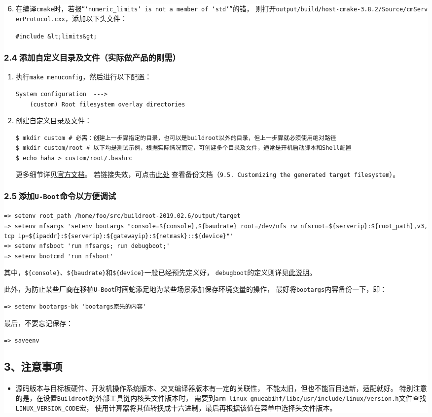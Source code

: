 6. 在编译`cmake`时，若报“`‘numeric_limits’ is not a member of ‘std’`”的错，
则打开`output/build/host-cmake-3.8.2/Source/cmServerProtocol.cxx`，添加以下头文件：

    ````
    #include &lt;limits&gt;
    ````

### 2.4 添加自定义目录及文件（实际做产品的刚需）

1. 执行`make menuconfig`，然后进行以下配置：
    ````
    System configuration  --->
        (custom) Root filesystem overlay directories
    ````

2. 创建自定义目录及文件：

    ````
    $ mkdir custom # 必需：创建上一步骤指定的目录，也可以是buildroot以外的目录，但上一步骤就必须使用绝对路径
    $ mkdir custom/root # 以下均是测试示例，根据实际情况而定，可创建多个目录及文件，通常是开机启动脚本和Shell配置
    $ echo haha > custom/root/.bashrc
    ````

    更多细节详见<a href="https://buildroot.org/downloads/manual/manual.html#rootfs-custom" target="_blank">官方文档</a>。
    若链接失效，可点击<a href="references/buildroot_manual.pdf" target="_blank">此处</a>
    查看备份文档（`9.5. Customizing the generated target filesystem`）。

### 2.5 添加`U-Boot`命令以方便调试

````
=> setenv root_path /home/foo/src/buildroot-2019.02.6/output/target
=> setenv nfsargs 'setenv bootargs "console=${console},${baudrate} root=/dev/nfs rw nfsroot=${serverip}:${root_path},v3,tcp ip=${ipaddr}:${serverip}:${gatewayip}:${netmask}::${device}"'
=> setenv nfsboot 'run nfsargs; run debugboot;'
=> setenv bootcmd 'run nfsboot'
````

其中，`${console}`、`${baudrate}`和`${device}`一般已经预先定义好，
`debugboot`的定义则详见[此说明](嵌入式Linux前期准备——软件篇.md#uboot_settings)。

此外，为防止某些厂商在移植`U-Boot`时画蛇添足地为某些场景添加保存环境变量的操作，
最好将`bootargs`内容备份一下，即：

````
=> setenv bootargs-bk 'bootargs原先的内容'
````

最后，不要忘记保存：

````
=> saveenv
````

## 3、注意事项

* 源码版本与目标板硬件、开发机操作系统版本、交叉编译器版本有一定的关联性，
不能太旧，但也不能盲目追新，适配就好。
特别注意的是，在设置`Buildroot`的外部工具链内核头文件版本时，
需要到`arm-linux-gnueabihf/libc/usr/include/linux/version.h`文件查找`LINUX_VERSION_CODE`宏，
使用计算器将其值转换成十六进制，最后再根据该值在菜单中选择头文件版本。
